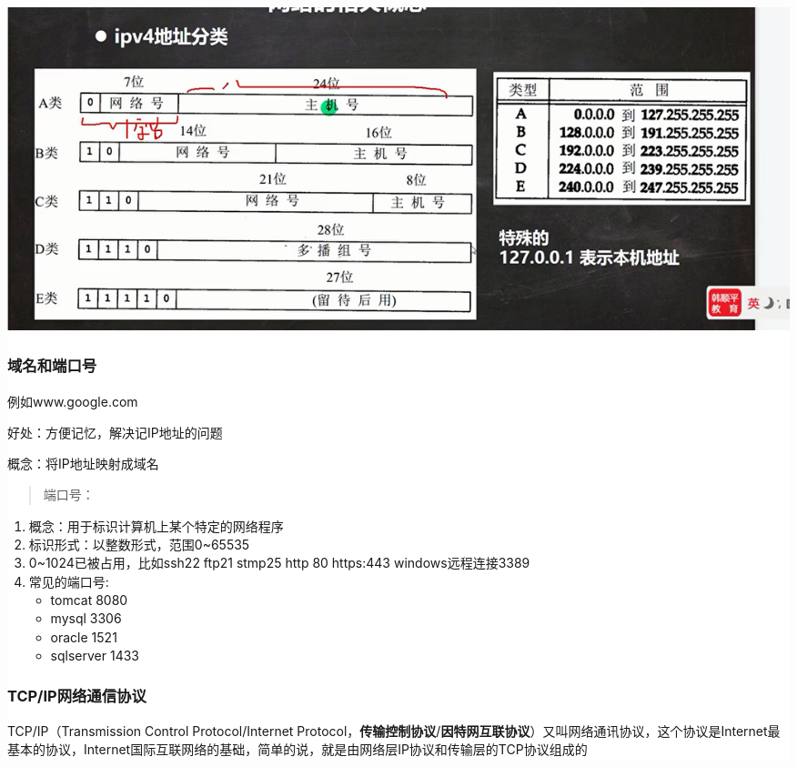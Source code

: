 ![image-20211115132301247](/images/Java/JavaSE/19-网络编程/image-20211115132301247.png)

### 域名和端口号

例如www.google.com

好处：方便记忆，解决记IP地址的问题

概念：将IP地址映射成域名

> 端口号：

1. 概念：用于标识计算机上某个特定的网络程序
2. 标识形式：以整数形式，范围0~65535
3. 0~1024已被占用，比如ssh22 ftp21 stmp25 http 80 https:443 windows远程连接3389
4. 常见的端口号:
   - tomcat 8080
   - mysql 3306
   - oracle 1521
   - sqlserver 1433

### TCP/IP网络通信协议

TCP/IP（Transmission Control Protocol/Internet Protocol，**传输控制协议**/**因特网互联协议**）又叫网络通讯协议，这个协议是Internet最基本的协议，Internet国际互联网络的基础，简单的说，就是由网络层IP协议和传输层的TCP协议组成的

